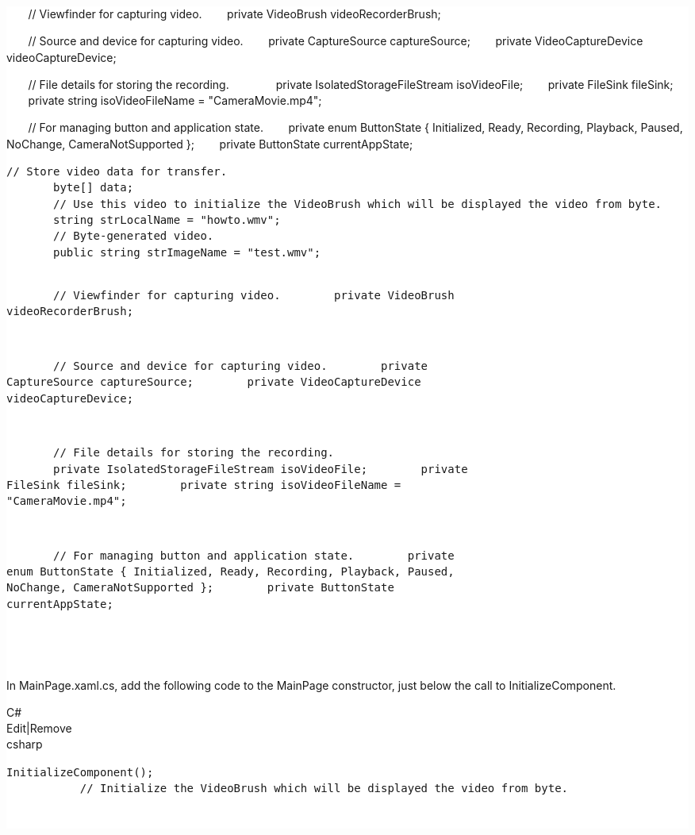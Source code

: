 
&nbsp;&nbsp;&nbsp;&nbsp;&nbsp;&nbsp; // Viewfinder for capturing video.
&nbsp;&nbsp;&nbsp;&nbsp;&nbsp;&nbsp; private VideoBrush videoRecorderBrush;


&nbsp;&nbsp;&nbsp;&nbsp;&nbsp;&nbsp; // Source and device for capturing video.
&nbsp;&nbsp;&nbsp;&nbsp;&nbsp;&nbsp; private CaptureSource captureSource;
&nbsp;&nbsp;&nbsp;&nbsp;&nbsp;&nbsp; private VideoCaptureDevice videoCaptureDevice;


&nbsp;&nbsp;&nbsp;&nbsp;&nbsp;&nbsp; // File details for storing the recording.&nbsp;&nbsp;&nbsp;&nbsp;&nbsp;&nbsp;&nbsp; 
&nbsp;&nbsp;&nbsp;&nbsp;&nbsp;&nbsp;&nbsp;private IsolatedStorageFileStream isoVideoFile;
&nbsp;&nbsp;&nbsp;&nbsp;&nbsp;&nbsp; private FileSink fileSink;
&nbsp;&nbsp;&nbsp;&nbsp;&nbsp;&nbsp; private string isoVideoFileName = &quot;CameraMovie.mp4&quot;;


&nbsp;&nbsp;&nbsp;&nbsp;&nbsp;&nbsp; // For managing button and application state.
&nbsp;&nbsp;&nbsp;&nbsp;&nbsp;&nbsp; private enum ButtonState { Initialized, Ready, Recording, Playback, Paused, NoChange, CameraNotSupported };
&nbsp;&nbsp;&nbsp;&nbsp;&nbsp;&nbsp; private ButtonState currentAppState;

</pre>
<pre id="codePreview" class="csharp">
// Store video data for transfer.
&nbsp;&nbsp;&nbsp;&nbsp;&nbsp;&nbsp; byte[] data;
&nbsp;&nbsp;&nbsp;&nbsp;&nbsp;&nbsp; // Use this video to initialize the VideoBrush which will be displayed the video from byte.
&nbsp;&nbsp;&nbsp;&nbsp;&nbsp;&nbsp; string strLocalName = &quot;howto.wmv&quot;;
&nbsp;&nbsp;&nbsp;&nbsp;&nbsp;&nbsp; // Byte-generated video.
&nbsp;&nbsp;&nbsp;&nbsp;&nbsp;&nbsp; public string strImageName = &quot;test.wmv&quot;;


&nbsp;&nbsp;&nbsp;&nbsp;&nbsp;&nbsp; // Viewfinder for capturing video.
&nbsp;&nbsp;&nbsp;&nbsp;&nbsp;&nbsp; private VideoBrush videoRecorderBrush;


&nbsp;&nbsp;&nbsp;&nbsp;&nbsp;&nbsp; // Source and device for capturing video.
&nbsp;&nbsp;&nbsp;&nbsp;&nbsp;&nbsp; private CaptureSource captureSource;
&nbsp;&nbsp;&nbsp;&nbsp;&nbsp;&nbsp; private VideoCaptureDevice videoCaptureDevice;


&nbsp;&nbsp;&nbsp;&nbsp;&nbsp;&nbsp; // File details for storing the recording.&nbsp;&nbsp;&nbsp;&nbsp;&nbsp;&nbsp;&nbsp; 
&nbsp;&nbsp;&nbsp;&nbsp;&nbsp;&nbsp;&nbsp;private IsolatedStorageFileStream isoVideoFile;
&nbsp;&nbsp;&nbsp;&nbsp;&nbsp;&nbsp; private FileSink fileSink;
&nbsp;&nbsp;&nbsp;&nbsp;&nbsp;&nbsp; private string isoVideoFileName = &quot;CameraMovie.mp4&quot;;


&nbsp;&nbsp;&nbsp;&nbsp;&nbsp;&nbsp; // For managing button and application state.
&nbsp;&nbsp;&nbsp;&nbsp;&nbsp;&nbsp; private enum ButtonState { Initialized, Ready, Recording, Playback, Paused, NoChange, CameraNotSupported };
&nbsp;&nbsp;&nbsp;&nbsp;&nbsp;&nbsp; private ButtonState currentAppState;

</pre>
</div>
</div>
<div class="endscriptcode">&nbsp;</div>
<p class="MsoNormal">In MainPage.xaml.cs, add the following code to the MainPage constructor, just below the call to InitializeComponent.</p>
<div class="scriptcode">
<div class="pluginEditHolder" pluginCommand="mceScriptCode">
<div class="title"><span>C#</span></div>
<div class="pluginLinkHolder"><span class="pluginEditHolderLink">Edit</span>|<span class="pluginRemoveHolderLink">Remove</span>
</div>
<span class="hidden">csharp</span>
<pre class="hidden">
InitializeComponent();
&nbsp;&nbsp;&nbsp;&nbsp;&nbsp;&nbsp;&nbsp;&nbsp;&nbsp;&nbsp; // Initialize the VideoBrush which will be displayed the video from byte.
